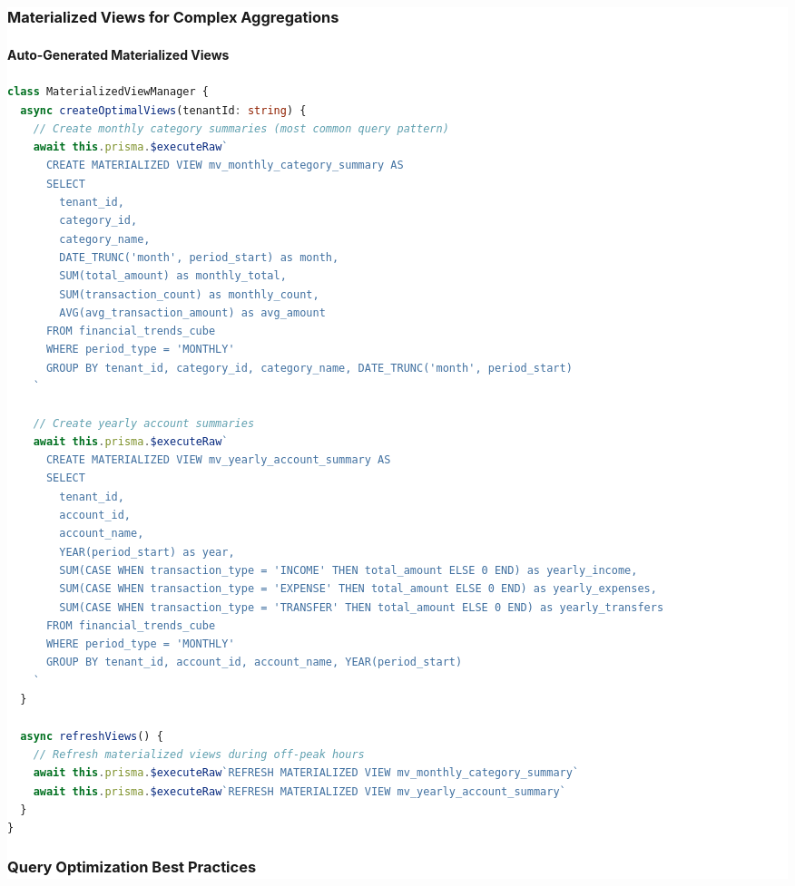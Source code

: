### **Materialized Views for Complex Aggregations**

#### **Auto-Generated Materialized Views**
```typescript
class MaterializedViewManager {
  async createOptimalViews(tenantId: string) {
    // Create monthly category summaries (most common query pattern)
    await this.prisma.$executeRaw`
      CREATE MATERIALIZED VIEW mv_monthly_category_summary AS
      SELECT
        tenant_id,
        category_id,
        category_name,
        DATE_TRUNC('month', period_start) as month,
        SUM(total_amount) as monthly_total,
        SUM(transaction_count) as monthly_count,
        AVG(avg_transaction_amount) as avg_amount
      FROM financial_trends_cube
      WHERE period_type = 'MONTHLY'
      GROUP BY tenant_id, category_id, category_name, DATE_TRUNC('month', period_start)
    `

    // Create yearly account summaries
    await this.prisma.$executeRaw`
      CREATE MATERIALIZED VIEW mv_yearly_account_summary AS
      SELECT
        tenant_id,
        account_id,
        account_name,
        YEAR(period_start) as year,
        SUM(CASE WHEN transaction_type = 'INCOME' THEN total_amount ELSE 0 END) as yearly_income,
        SUM(CASE WHEN transaction_type = 'EXPENSE' THEN total_amount ELSE 0 END) as yearly_expenses,
        SUM(CASE WHEN transaction_type = 'TRANSFER' THEN total_amount ELSE 0 END) as yearly_transfers
      FROM financial_trends_cube
      WHERE period_type = 'MONTHLY'
      GROUP BY tenant_id, account_id, account_name, YEAR(period_start)
    `
  }

  async refreshViews() {
    // Refresh materialized views during off-peak hours
    await this.prisma.$executeRaw`REFRESH MATERIALIZED VIEW mv_monthly_category_summary`
    await this.prisma.$executeRaw`REFRESH MATERIALIZED VIEW mv_yearly_account_summary`
  }
}
```

### **Query Optimization Best Practices**
